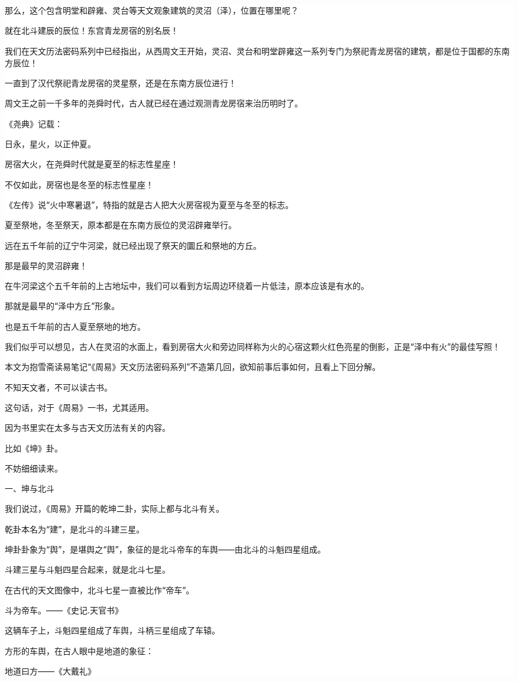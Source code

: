 那么，这个包含明堂和辟雍、灵台等天文观象建筑的灵沼（泽），位置在哪里呢？

就在北斗建辰的辰位！东宫青龙房宿的别名辰！

我们在天文历法密码系列中已经指出，从西周文王开始，灵沼、灵台和明堂辟雍这一系列专门为祭祀青龙房宿的建筑，都是位于国都的东南方辰位！

一直到了汉代祭祀青龙房宿的灵星祭，还是在东南方辰位进行！

周文王之前一千多年的尧舜时代，古人就已经在通过观测青龙房宿来治历明时了。

《尧典》记载：

日永，星火，以正仲夏。

房宿大火，在尧舜时代就是夏至的标志性星座！

不仅如此，房宿也是冬至的标志性星座！

《左传》说“火中寒暑退”，特指的就是古人把大火房宿视为夏至与冬至的标志。

夏至祭地，冬至祭天，原本都是在东南方辰位的灵沼辟雍举行。

远在五千年前的辽宁牛河梁，就已经出现了祭天的圜丘和祭地的方丘。​

那是最早的灵沼辟雍！

在牛河梁这个五千年前的上古地坛中，我们可以看到方坛周边环绕着一片低洼，原本应该是有水的。

那就是最早的“泽中方丘”形象。

也是五千年前的古人夏至祭地的地方。

我们似乎可以想见，古人在灵沼的水面上，看到房宿大火和旁边同样称为火的心宿这颗火红色亮星的倒影，正是“泽中有火”的最佳写照！

本文为抱雪斋读易笔记“《周易》天文历法密码系列”不造第几回，欲知前事后事如何，且看上下回分解。

不知天文者，不可以读古书。

这句话，对于《周易》一书，尤其适用。

因为书里实在太多与古天文历法有关的内容。

比如《坤》卦。

不妨细细读来。​

一、坤与北斗

我们说过，《周易》开篇的乾坤二卦，实际上都与北斗有关。

乾卦本名为“建”，是北斗的斗建三星。

坤卦卦象为“舆”，是堪舆之“舆”，象征的是北斗帝车的车舆——由北斗的斗魁四星组成。

斗建三星与斗魁四星合起来，就是北斗七星。

在古代的天文图像中，北斗七星一直被比作“帝车”。

斗为帝车。——《史记.天官书》

这辆车子上，斗魁四星组成了车舆，斗柄三星组成了车辕。

方形的车舆，在古人眼中是地道的象征：

地道曰方——《大戴礼》
